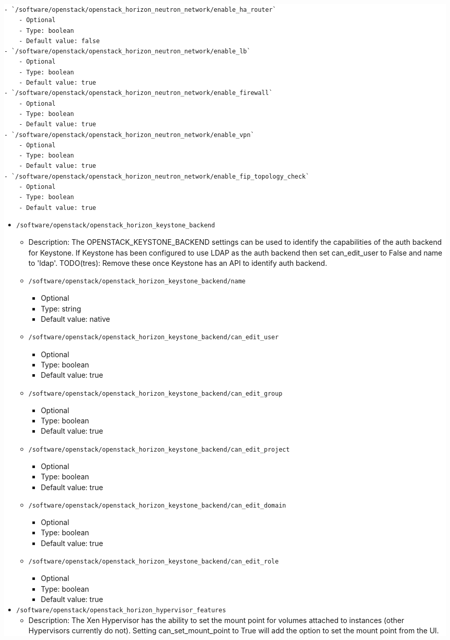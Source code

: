     - `/software/openstack/openstack_horizon_neutron_network/enable_ha_router`
        - Optional
        - Type: boolean
        - Default value: false
    - `/software/openstack/openstack_horizon_neutron_network/enable_lb`
        - Optional
        - Type: boolean
        - Default value: true
    - `/software/openstack/openstack_horizon_neutron_network/enable_firewall`
        - Optional
        - Type: boolean
        - Default value: true
    - `/software/openstack/openstack_horizon_neutron_network/enable_vpn`
        - Optional
        - Type: boolean
        - Default value: true
    - `/software/openstack/openstack_horizon_neutron_network/enable_fip_topology_check`
        - Optional
        - Type: boolean
        - Default value: true
 - `/software/openstack/openstack_horizon_keystone_backend`
    - Description:
    The OPENSTACK_KEYSTONE_BACKEND settings can be used to identify the
    capabilities of the auth backend for Keystone.
    If Keystone has been configured to use LDAP as the auth backend then set
    can_edit_user to False and name to 'ldap'.
    TODO(tres): Remove these once Keystone has an API to identify auth backend.

    - `/software/openstack/openstack_horizon_keystone_backend/name`
        - Optional
        - Type: string
        - Default value: native
    - `/software/openstack/openstack_horizon_keystone_backend/can_edit_user`
        - Optional
        - Type: boolean
        - Default value: true
    - `/software/openstack/openstack_horizon_keystone_backend/can_edit_group`
        - Optional
        - Type: boolean
        - Default value: true
    - `/software/openstack/openstack_horizon_keystone_backend/can_edit_project`
        - Optional
        - Type: boolean
        - Default value: true
    - `/software/openstack/openstack_horizon_keystone_backend/can_edit_domain`
        - Optional
        - Type: boolean
        - Default value: true
    - `/software/openstack/openstack_horizon_keystone_backend/can_edit_role`
        - Optional
        - Type: boolean
        - Default value: true
 - `/software/openstack/openstack_horizon_hypervisor_features`
    - Description:
    The Xen Hypervisor has the ability to set the mount point for volumes
    attached to instances (other Hypervisors currently do not). Setting
    can_set_mount_point to True will add the option to set the mount point
    from the UI.
